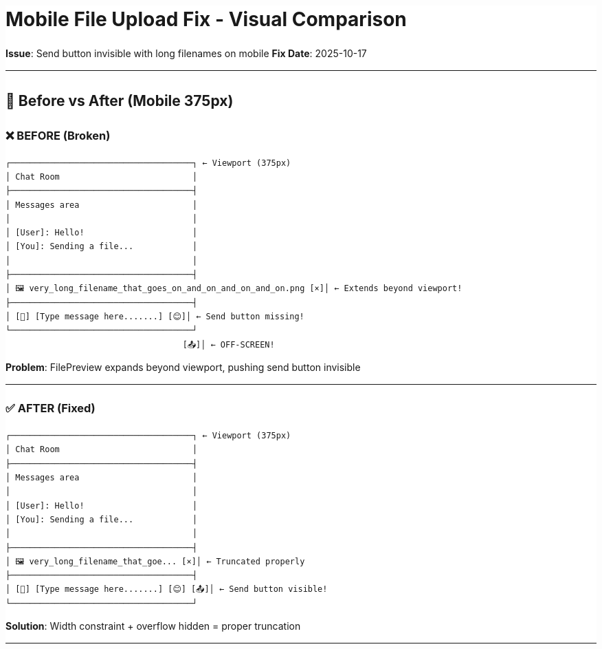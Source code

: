 # Mobile File Upload Fix - Visual Comparison

**Issue**: Send button invisible with long filenames on mobile
**Fix Date**: 2025-10-17

---

## 📱 Before vs After (Mobile 375px)

### ❌ BEFORE (Broken)

```
┌─────────────────────────────────────┐ ← Viewport (375px)
│ Chat Room                           │
├─────────────────────────────────────┤
│ Messages area                       │
│                                     │
│ [User]: Hello!                      │
│ [You]: Sending a file...            │
│                                     │
├─────────────────────────────────────┤
│ 🖼️ very_long_filename_that_goes_on_and_on_and_on_and_on.png [×]│ ← Extends beyond viewport!
├─────────────────────────────────────┤
│ [📎] [Type message here.......] [😊]│ ← Send button missing!
└─────────────────────────────────────┘
                                    [📤]│ ← OFF-SCREEN!
```

**Problem**: FilePreview expands beyond viewport, pushing send button invisible

---

### ✅ AFTER (Fixed)

```
┌─────────────────────────────────────┐ ← Viewport (375px)
│ Chat Room                           │
├─────────────────────────────────────┤
│ Messages area                       │
│                                     │
│ [User]: Hello!                      │
│ [You]: Sending a file...            │
│                                     │
├─────────────────────────────────────┤
│ 🖼️ very_long_filename_that_goe... [×]│ ← Truncated properly
├─────────────────────────────────────┤
│ [📎] [Type message here.......] [😊] [📤]│ ← Send button visible!
└─────────────────────────────────────┘
```

**Solution**: Width constraint + overflow hidden = proper truncation

---